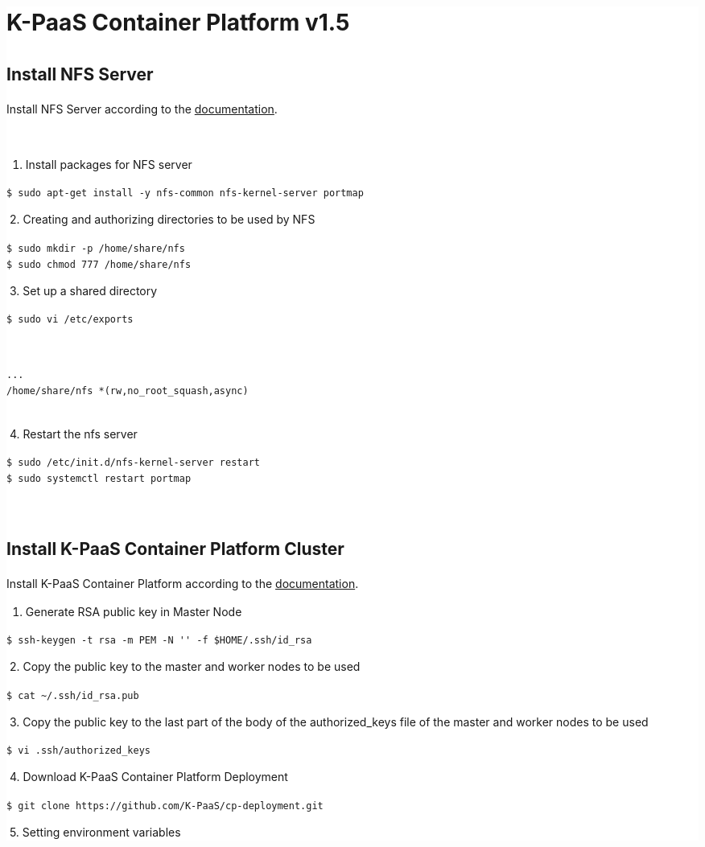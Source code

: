 # K-PaaS Container Platform v1.5

## Install NFS Server

Install NFS Server according to the [documentation](https://github.com/K-PaaS/container-platform/blob/master/install-guide/nfs-server-install-guide.md).

​
1. Install packages for NFS server
```
$ sudo apt-get install -y nfs-common nfs-kernel-server portmap
```
​
2. Creating and authorizing directories to be used by NFS
```
$ sudo mkdir -p /home/share/nfs
$ sudo chmod 777 /home/share/nfs
```
​
3. Set up a shared directory
```
$ sudo vi /etc/exports
```
​
```
...
/home/share/nfs *(rw,no_root_squash,async)
​
```
​
4. Restart the nfs server
```
$ sudo /etc/init.d/nfs-kernel-server restart
$ sudo systemctl restart portmap
```
​


## Install K-PaaS Container Platform Cluster

Install K-PaaS Container Platform according to the [documentation](https://github.com/K-PaaS/container-platform/blob/branch/1.5.x/install-guide/standalone/cp-cluster-install-single.md).
​

1. Generate RSA public key in Master Node
```
$ ssh-keygen -t rsa -m PEM -N '' -f $HOME/.ssh/id_rsa
```
​
2. Copy the public key to the master and worker nodes to be used
```
$ cat ~/.ssh/id_rsa.pub
```
​
3. Copy the public key to the last part of the body of the authorized_keys file of the master and worker nodes to be used
```
$ vi .ssh/authorized_keys
```
​
4. Download K-PaaS Container Platform Deployment
```
$ git clone https://github.com/K-PaaS/cp-deployment.git
```
​
5. Setting environment variables
```
```